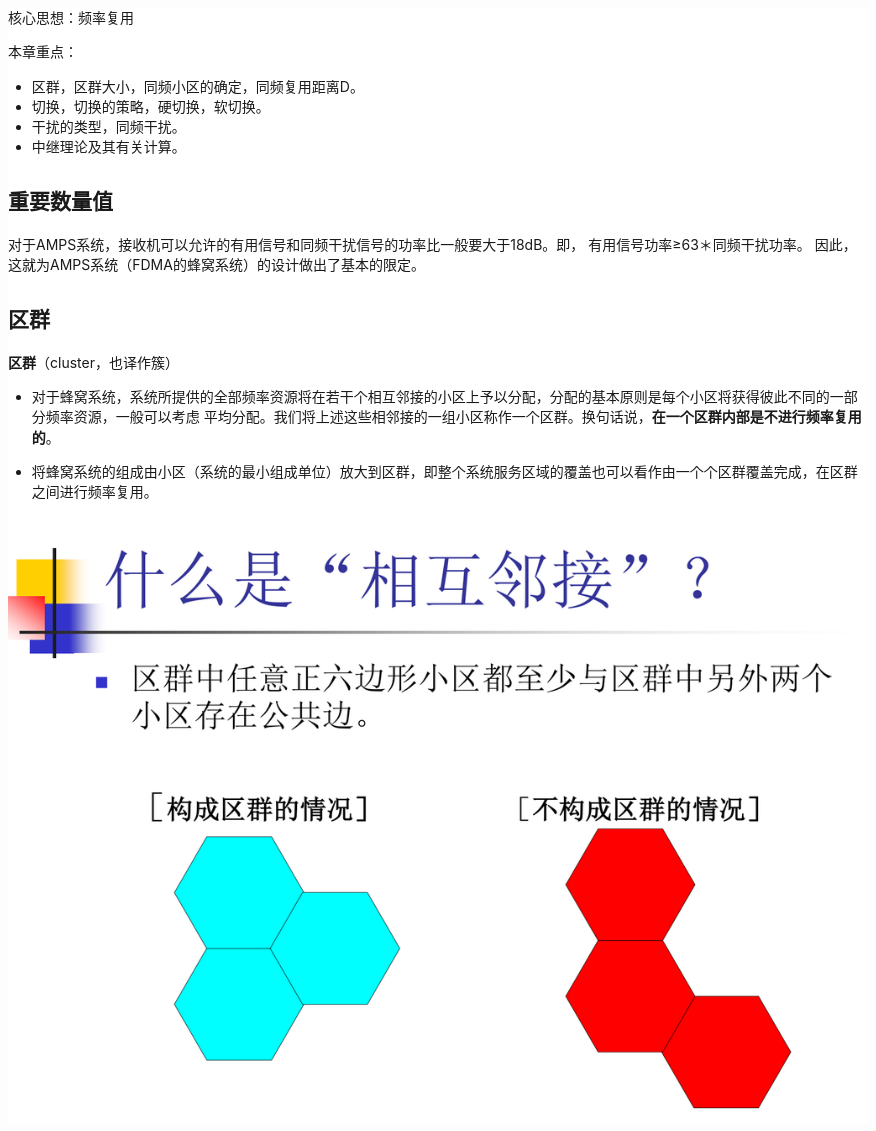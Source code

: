 核心思想：频率复用

本章重点：

- 区群，区群大小，同频小区的确定，同频复用距离D。
- 切换，切换的策略，硬切换，软切换。
- 干扰的类型，同频干扰。
- 中继理论及其有关计算。

## 重要数量值
对于AMPS系统，接收机可以允许的有用信号和同频干扰信号的功率比一般要大于18dB。即， 有用信号功率≥63＊同频干扰功率。 因此，这就为AMPS系统（FDMA的蜂窝系统）的设计做出了基本的限定。



## 区群
**区群**（cluster，也译作簇）
- 对于蜂窝系统，系统所提供的全部频率资源将在若干个相互邻接的小区上予以分配，分配的基本原则是每个小区将获得彼此不同的一部分频率资源，一般可以考虑 平均分配。我们将上述这些相邻接的一组小区称作一个区群。换句话说，**在一个区群内部是不进行频率复用的**。


- 将蜂窝系统的组成由小区（系统的最小组成单位）放大到区群，即整个系统服务区域的覆盖也可以看作由一个个区群覆盖完成，在区群之间进行频率复用。

![相邻连接](/img/wireless_communications_notes/lecture_4/neighbour.png)
